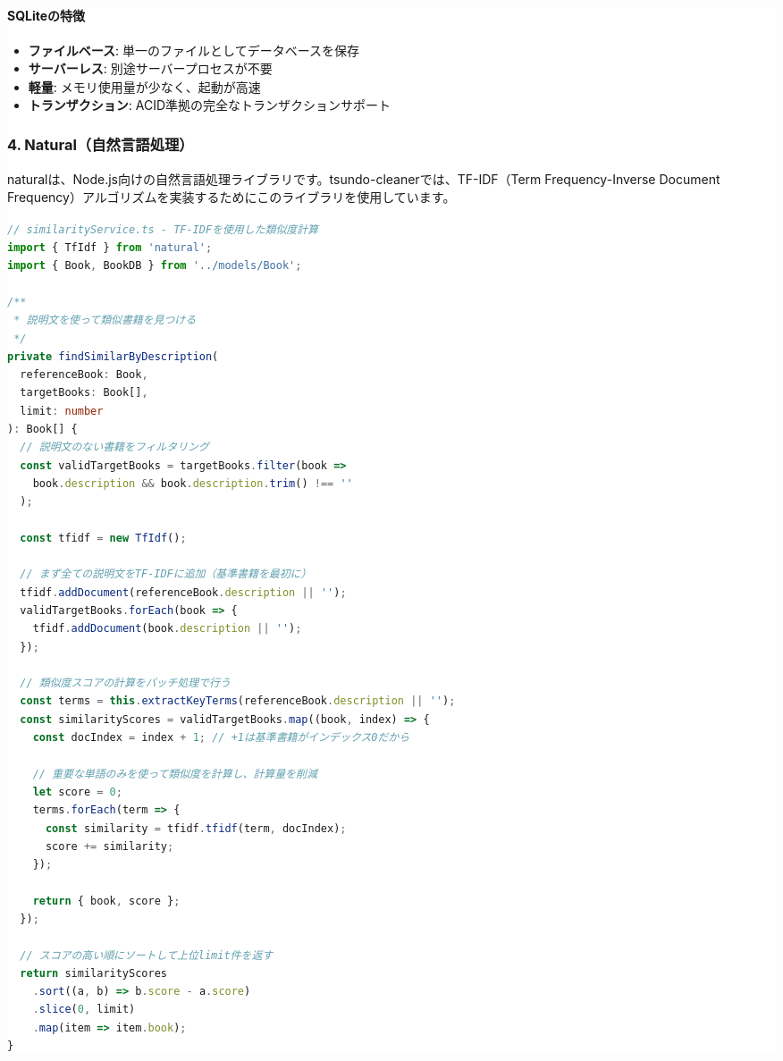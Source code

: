 
#### SQLiteの特徴
- **ファイルベース**: 単一のファイルとしてデータベースを保存
- **サーバーレス**: 別途サーバープロセスが不要
- **軽量**: メモリ使用量が少なく、起動が高速
- **トランザクション**: ACID準拠の完全なトランザクションサポート

### 4. Natural（自然言語処理）

naturalは、Node.js向けの自然言語処理ライブラリです。tsundo-cleanerでは、TF-IDF（Term Frequency-Inverse Document Frequency）アルゴリズムを実装するためにこのライブラリを使用しています。

```typescript
// similarityService.ts - TF-IDFを使用した類似度計算
import { TfIdf } from 'natural';
import { Book, BookDB } from '../models/Book';

/**
 * 説明文を使って類似書籍を見つける
 */
private findSimilarByDescription(
  referenceBook: Book,
  targetBooks: Book[],
  limit: number
): Book[] {
  // 説明文のない書籍をフィルタリング
  const validTargetBooks = targetBooks.filter(book => 
    book.description && book.description.trim() !== ''
  );
  
  const tfidf = new TfIdf();

  // まず全ての説明文をTF-IDFに追加（基準書籍を最初に）
  tfidf.addDocument(referenceBook.description || '');
  validTargetBooks.forEach(book => {
    tfidf.addDocument(book.description || '');
  });

  // 類似度スコアの計算をバッチ処理で行う
  const terms = this.extractKeyTerms(referenceBook.description || '');
  const similarityScores = validTargetBooks.map((book, index) => {
    const docIndex = index + 1; // +1は基準書籍がインデックス0だから
    
    // 重要な単語のみを使って類似度を計算し、計算量を削減
    let score = 0;
    terms.forEach(term => {
      const similarity = tfidf.tfidf(term, docIndex);
      score += similarity;
    });
    
    return { book, score };
  });

  // スコアの高い順にソートして上位limit件を返す
  return similarityScores
    .sort((a, b) => b.score - a.score)
    .slice(0, limit)
    .map(item => item.book);
}
```

